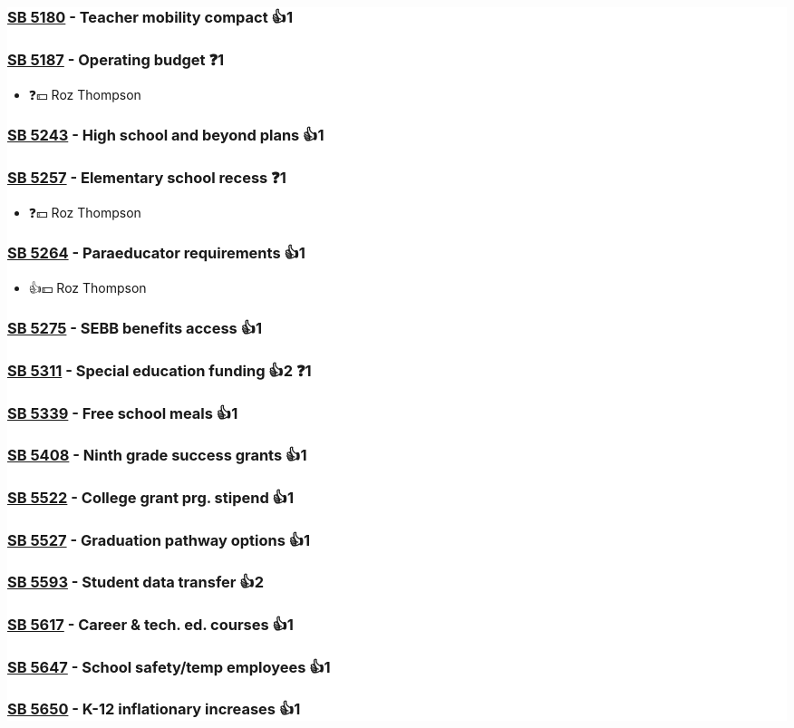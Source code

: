 ### [SB 5180](/bill/2023-24/sb/5180/) - Teacher mobility compact 👍1  

### [SB 5187](/bill/2023-24/sb/5187/) - Operating budget   ❓1
* ❓💵 Roz Thompson

### [SB 5243](/bill/2023-24/sb/5243/) - High school and beyond plans 👍1  

### [SB 5257](/bill/2023-24/sb/5257/) - Elementary school recess   ❓1
* ❓💵 Roz Thompson

### [SB 5264](/bill/2023-24/sb/5264/) - Paraeducator requirements 👍1  
* 👍💵 Roz Thompson

### [SB 5275](/bill/2023-24/sb/5275/) - SEBB benefits access 👍1  

### [SB 5311](/bill/2023-24/sb/5311/) - Special education funding 👍2  ❓1

### [SB 5339](/bill/2023-24/sb/5339/) - Free school meals 👍1  

### [SB 5408](/bill/2023-24/sb/5408/) - Ninth grade success grants 👍1  

### [SB 5522](/bill/2023-24/sb/5522/) - College grant prg. stipend 👍1  

### [SB 5527](/bill/2023-24/sb/5527/) - Graduation pathway options 👍1  

### [SB 5593](/bill/2023-24/sb/5593/) - Student data transfer 👍2  

### [SB 5617](/bill/2023-24/sb/5617/) - Career & tech. ed. courses 👍1  

### [SB 5647](/bill/2023-24/sb/5647/) - School safety/temp employees 👍1  

### [SB 5650](/bill/2023-24/sb/5650/) - K-12 inflationary increases 👍1  
